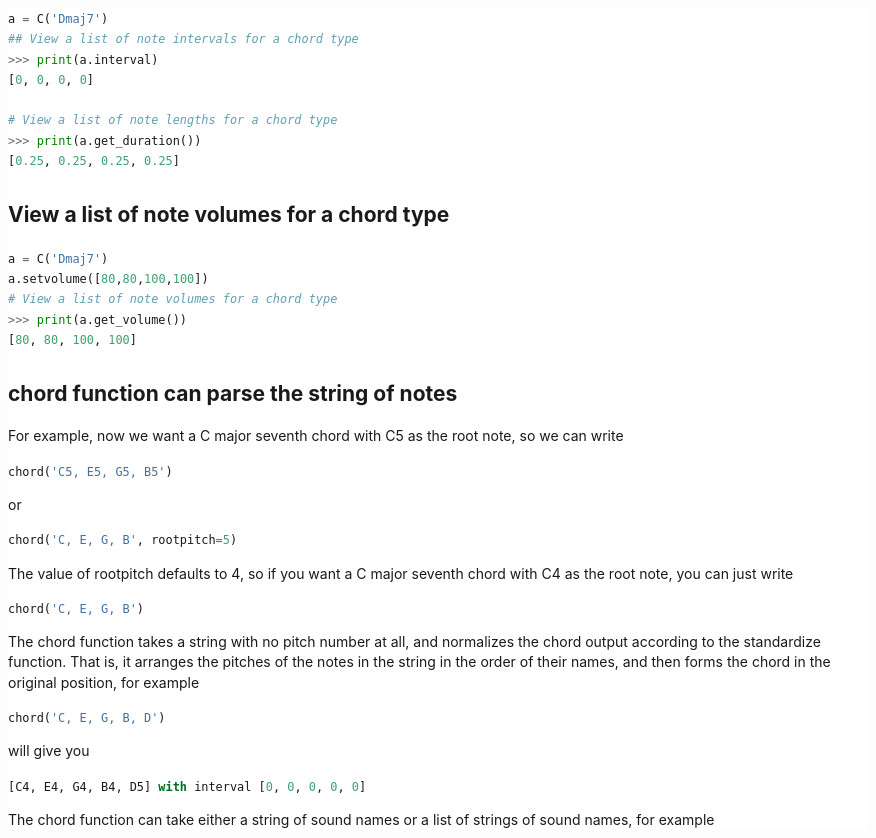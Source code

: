 ```python
a = C('Dmaj7')
## View a list of note intervals for a chord type
>>> print(a.interval)
[0, 0, 0, 0]

# View a list of note lengths for a chord type
>>> print(a.get_duration())
[0.25, 0.25, 0.25, 0.25]
```

## View a list of note volumes for a chord type

```python
a = C('Dmaj7')
a.setvolume([80,80,100,100])
# View a list of note volumes for a chord type
>>> print(a.get_volume())
[80, 80, 100, 100]
```

## chord function can parse the string of notes

For example, now we want a C major seventh chord with C5 as the root note, so we can write

```python
chord('C5, E5, G5, B5')
```

or

```python
chord('C, E, G, B', rootpitch=5)
```

The value of rootpitch defaults to 4, so if you want a C major seventh chord with C4 as the root note, you can just write

```python
chord('C, E, G, B')
```

The chord function takes a string with no pitch number at all, and normalizes the chord output according to the standardize function.
That is, it arranges the pitches of the notes in the string in the order of their names, and then forms the chord in the original position, for example

```python
chord('C, E, G, B, D')
```

will give you

```python
[C4, E4, G4, B4, D5] with interval [0, 0, 0, 0, 0]
```

The chord function can take either a string of sound names or a list of strings of sound names, for example

